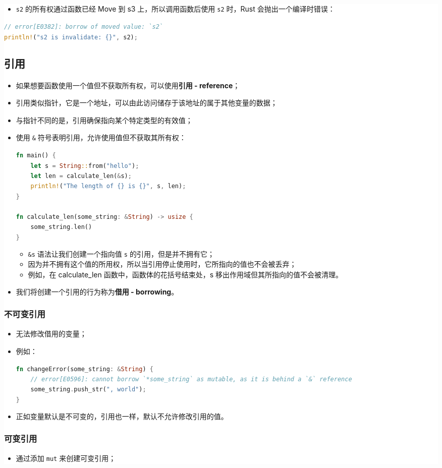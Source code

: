 +  `s2` 的所有权通过函数已经 Move 到 s3 上，所以调用函数后使用 `s2` 时，Rust 会抛出一个编译时错误：

  ```rust
  // error[E0382]: borrow of moved value: `s2`
  println!("s2 is invalidate: {}", s2);  
  ```



## 引用

+ 如果想要函数使用一个值但不获取所有权，可以使用**引用 - reference**；

+ 引用类似指针，它是一个地址，可以由此访问储存于该地址的属于其他变量的数据；

+ 与指针不同的是，引用确保指向某个特定类型的有效值；

+ 使用 `&` 符号表明引用，允许使用值但不获取其所有权：

  ```rust
  fn main() {
      let s = String::from("hello");
      let len = calculate_len(&s);
      println!("The length of {} is {}", s, len);
  }
  
  fn calculate_len(some_string: &String) -> usize {
      some_string.len()
  }
  ```

  + `&s` 语法让我们创建一个指向值 `s` 的引用，但是并不拥有它；
  + 因为并不拥有这个值的所用权，所以当引用停止使用时，它所指向的值也不会被丢弃；
  + 例如，在 calculate_len 函数中，函数体的花括号结束处，s 移出作用域但其所指向的值不会被清理。

+ 我们将创建一个引用的行为称为**借用 - borrowing**。



### 不可变引用

+ 无法修改借用的变量；

+ 例如：

  ```rust
  fn changeError(some_string: &String) {
      // error[E0596]: cannot borrow `*some_string` as mutable, as it is behind a `&` reference
      some_string.push_str(", world");
  }
  ```

+ 正如变量默认是不可变的，引用也一样，默认不允许修改引用的值。



### 可变引用

+ 通过添加 `mut` 来创建可变引用；
